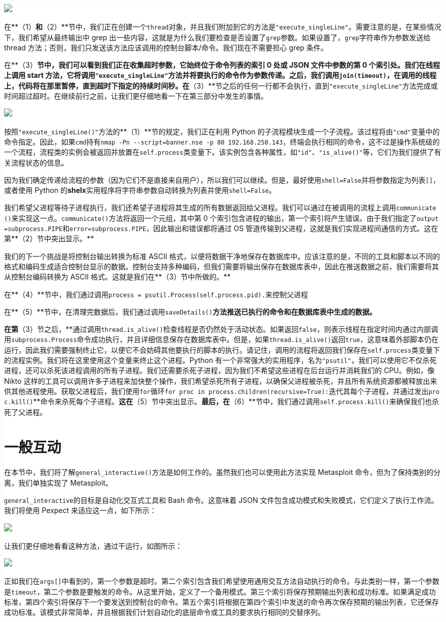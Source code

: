 ![](assets/bf96f815-d45b-4934-b60f-b72e6c54bafb.png)

在**（1）**和**（2）**节中，我们正在创建一个`thread`对象，并且我们附加到它的方法是`"execute_singleLine"`。需要注意的是，在某些情况下，我们希望从最终输出中 grep 出一些内容，这就是为什么我们要检查是否设置了`grep`参数。如果设置了，`grep`字符串作为参数发送给 thread 方法；否则，我们只发送该方法应该调用的控制台脚本/命令。我们现在不需要担心 grep 条件。

在**（3）**节中，我们可以看到我们正在收集超时参数，它始终位于命令列表的索引 0 处或 JSON 文件中参数的第 0 个索引处。我们在线程上调用 start 方法，它将调用`"execute_singleLine"`方法并将要执行的命令作为参数传递。之后，我们调用`join(timeout)`，在调用的线程上，代码将在那里暂停，直到超时下指定的持续时间秒。在**（3）**节之后的任何一行都不会执行，直到`"execute_singleLine"`方法完成或时间超过超时。在继续前行之前，让我们更仔细地看一下在第三部分中发生的事情。

![](assets/5ff0426b-08ff-46f1-bf48-998fd440d39e.png)

按照`"execute_singleLine()"`方法的**（1）**节的规定，我们正在利用 Python 的子流程模块生成一个子流程。该过程将由`"cmd"`变量中的命令指定。因此，如果`cmd`持有`nmap -Pn --script=banner.nse -p 80 192.168.250.143`，终端会执行相同的命令，这不过是操作系统级的一个流程，流程类的实例会被返回并放置在`self.process`类变量下。该实例包含各种属性，如`"id"`、`"is_alive()"`等，它们为我们提供了有关流程状态的信息。

因为我们确定传递给流程的参数（因为它们不是直接来自用户），所以我们可以继续。但是，最好使用`shell=False`并将参数指定为列表`[]`，或者使用 Python 的**shelx**实用程序将字符串参数自动转换为列表并使用`shell=False`。

我们希望父进程等待子进程执行，我们还希望子进程将其生成的所有数据返回给父进程。我们可以通过在被调用的流程上调用`communicate()`来实现这一点。`communicate()`方法将返回一个元组，其中第 0 个索引包含进程的输出，第一个索引将产生错误。由于我们指定了`output=subprocess.PIPE`和`error=subprocess.PIPE`，因此输出和错误都将通过 OS 管道传输到父进程，这就是我们实现进程间通信的方式。这在第**（2）节中突出显示。**

我们的下一个挑战是将控制台输出转换为标准 ASCII 格式，以便将数据干净地保存在数据库中。应该注意的是，不同的工具和脚本以不同的格式和编码生成适合控制台显示的数据。控制台支持多种编码，但我们需要将输出保存在数据库表中，因此在推送数据之前，我们需要将其从控制台编码转换为 ASCII 格式。这就是我们在**（3）节中所做的。**

在**（4）**节中，我们通过调用`process = psutil.Process(self.process.pid).`来控制父进程

在**（5）**节中，在清理完数据后，我们通过调用`saveDetails()`**方法推送已执行的命令和在数据库表中生成的数据。**

 **在第**（3）节之后，**通过调用`thread.is_alive()`检查线程是否仍然处于活动状态。如果返回`false`，则表示线程在指定时间内通过内部调用`subprocess.Process`命令成功执行，并且详细信息保存在数据库表中。但是，如果`thread.is_alive()`返回`true`，这意味着外部脚本仍在运行，因此我们需要强制终止它，以便它不会妨碍其他要执行的脚本的执行。请记住，调用的流程将返回我们保存在`self.process`类变量下的流程实例。我们将在这里使用这个变量来终止这个进程。Python 有一个非常强大的实用程序，名为`"psutil"`，我们可以使用它不仅杀死进程，还可以杀死该进程调用的所有子进程。我们还需要杀死子进程，因为我们不希望这些进程在后台运行并消耗我们的 CPU。例如，像 Nikto 这样的工具可以调用许多子进程来加快整个操作，我们希望杀死所有子进程，以确保父进程被杀死，并且所有系统资源都被释放出来供其他进程使用。获取父进程后，我们使用`for`循环`for proc in process.children(recursive=True):`迭代其每个子进程，并通过发出`proc.kill()`**命令来杀死每个子进程。**这在**（5）节中突出显示。**最后，在**（6）**节中，我们通过调用`self.process.kill()`来确保我们也杀死了父进程。

# 一般互动

在本节中，我们将了解`general_interactive()`方法是如何工作的。虽然我们也可以使用此方法实现 Metasploit 命令，但为了保持类别的分离，我们单独实现了 Metasploit。

`general_interactive`的目标是自动化交互式工具和 Bash 命令。这意味着 JSON 文件包含成功模式和失败模式，它们定义了执行工作流。我们将使用 Pexpect 来适应这一点，如下所示：

![](assets/1fac8b47-a996-4614-84aa-b76504f92684.png)

让我们更仔细地看看这种方法，通过干运行，如图所示：

![](assets/6d93bb4e-20d8-43b1-a924-453ff53dd525.png)

正如我们在`args[]`中看到的，第一个参数是超时。第二个索引包含我们希望使用通用交互方法自动执行的命令。与此类别一样，第一个参数是`timeout`，第二个参数是要触发的命令。从这里开始，定义了一个备用模式。第三个索引将保存预期输出列表和成功标准。如果满足成功标准，第四个索引将保存下一个要发送到控制台的命令。第五个索引将根据在第四个索引中发送的命令再次保存预期的输出列表，它还保存成功标准。该模式非常简单，并且根据我们计划自动化的底层命令或工具的要求执行相同的交替序列。
